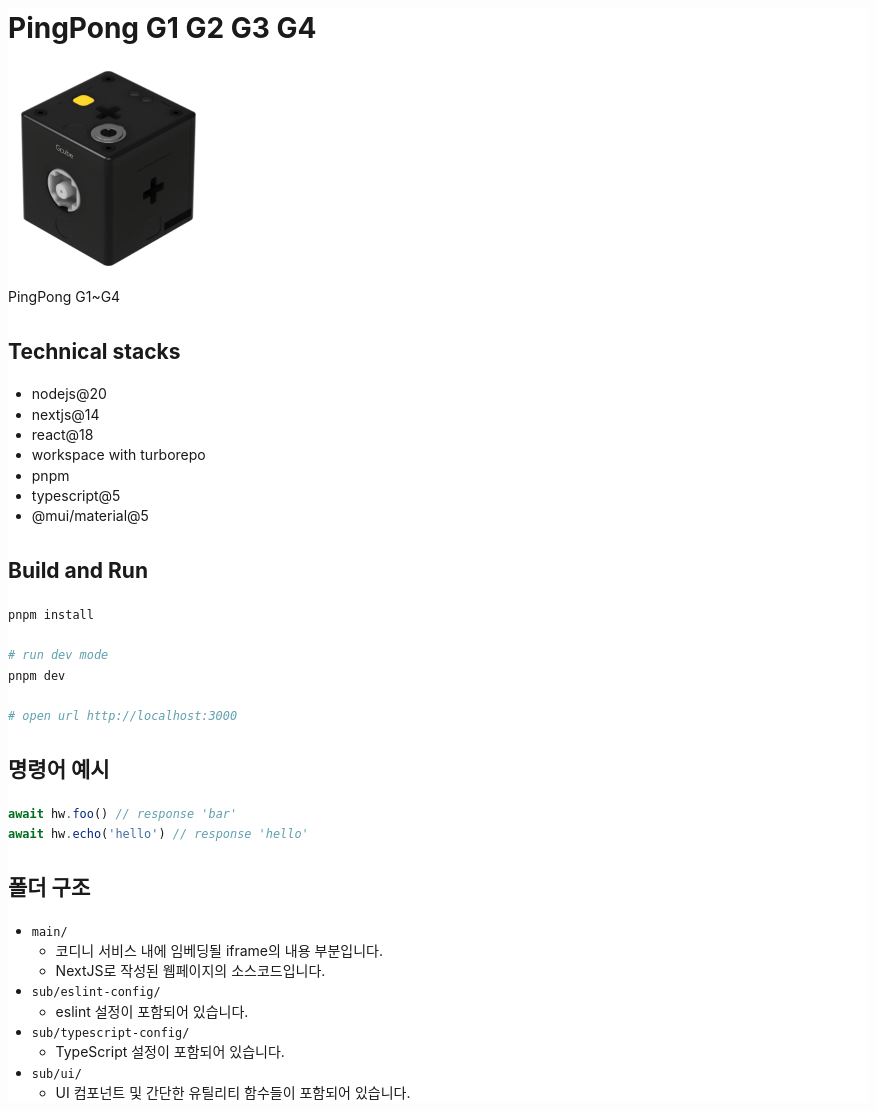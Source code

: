 # PingPong G1 G2 G3 G4

![PingPong Gcube](./main/public/logo.png)

PingPong G1~G4

## Technical stacks

- nodejs@20
- nextjs@14
- react@18
- workspace with turborepo
- pnpm
- typescript@5
- @mui/material@5

## Build and Run

```sh
pnpm install

# run dev mode
pnpm dev

# open url http://localhost:3000
```

## 명령어 예시

```js
await hw.foo() // response 'bar'
await hw.echo('hello') // response 'hello'
```

## 폴더 구조

- `main/`
  - 코디니 서비스 내에 임베딩될 iframe의 내용 부분입니다.
  - NextJS로 작성된 웹페이지의 소스코드입니다.
- `sub/eslint-config/`
  - eslint 설정이 포함되어 있습니다.
- `sub/typescript-config/`
  - TypeScript 설정이 포함되어 있습니다.
- `sub/ui/`
  - UI 컴포넌트 및 간단한 유틸리티 함수들이 포함되어 있습니다.
